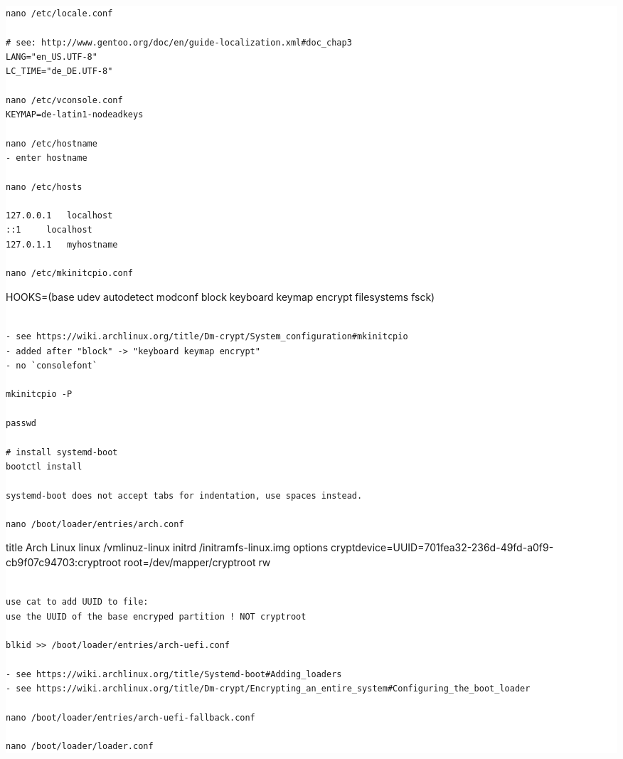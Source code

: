 ```
nano /etc/locale.conf

# see: http://www.gentoo.org/doc/en/guide-localization.xml#doc_chap3
LANG="en_US.UTF-8"
LC_TIME="de_DE.UTF-8"

nano /etc/vconsole.conf
KEYMAP=de-latin1-nodeadkeys

nano /etc/hostname
- enter hostname

nano /etc/hosts

127.0.0.1	localhost
::1		localhost
127.0.1.1	myhostname

nano /etc/mkinitcpio.conf

```

HOOKS=(base udev autodetect modconf block keyboard keymap encrypt filesystems fsck)

```

- see https://wiki.archlinux.org/title/Dm-crypt/System_configuration#mkinitcpio
- added after "block" -> "keyboard keymap encrypt"
- no `consolefont`

mkinitcpio -P

passwd

# install systemd-boot
bootctl install

systemd-boot does not accept tabs for indentation, use spaces instead.

nano /boot/loader/entries/arch.conf

```

title     Arch Linux
linux     /vmlinuz-linux
initrd    /initramfs-linux.img
options   cryptdevice=UUID=701fea32-236d-49fd-a0f9-cb9f07c94703:cryptroot root=/dev/mapper/cryptroot rw

```

use cat to add UUID to file:
use the UUID of the base encryped partition ! NOT cryptroot

blkid >> /boot/loader/entries/arch-uefi.conf

- see https://wiki.archlinux.org/title/Systemd-boot#Adding_loaders
- see https://wiki.archlinux.org/title/Dm-crypt/Encrypting_an_entire_system#Configuring_the_boot_loader

nano /boot/loader/entries/arch-uefi-fallback.conf

nano /boot/loader/loader.conf

```
